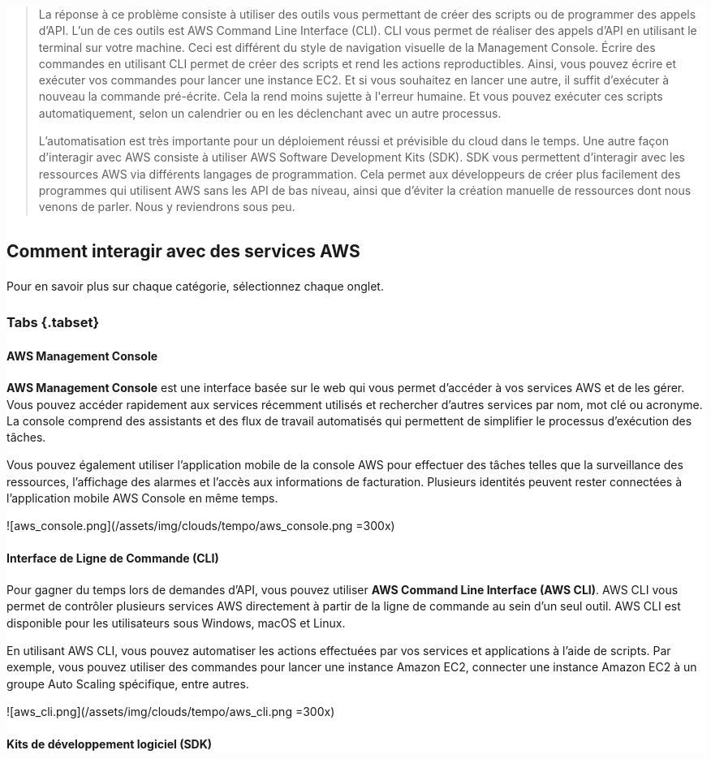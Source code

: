 > La réponse à ce problème consiste à utiliser des outils vous permettant de créer des scripts ou de programmer des appels d’API. L’un de ces outils est AWS Command Line Interface (CLI). CLI vous permet de réaliser des appels d’API en utilisant le terminal sur votre machine. Ceci est différent du style de navigation visuelle de la Management Console. Écrire des commandes en utilisant CLI permet de créer des scripts et rend les actions reproductibles. Ainsi, vous pouvez écrire et exécuter vos commandes pour lancer une instance EC2. Et si vous souhaitez en lancer une autre, il suffit d’exécuter à nouveau la commande pré-écrite. Cela la rend moins sujette à l'erreur humaine. Et vous pouvez exécuter ces scripts automatiquement, selon un calendrier ou en les déclenchant avec un autre processus. 
> 
> L’automatisation est très importante pour un déploiement réussi et prévisible du cloud dans le temps. Une autre façon d’interagir avec AWS consiste à utiliser AWS Software Development Kits (SDK). SDK vous permettent d’interagir avec les ressources AWS via différents langages de programmation. Cela permet aux développeurs de créer plus facilement des programmes qui utilisent AWS sans les API de bas niveau, ainsi que d’éviter la création manuelle de ressources dont nous venons de parler. Nous y reviendrons sous peu.
</div>

## Comment interagir avec des services AWS

Pour en savoir plus sur chaque catégorie, sélectionnez chaque onglet.

### Tabs {.tabset}
#### AWS Management Console

**AWS Management Console** est une interface basée sur le web qui vous permet d’accéder à vos services AWS et de les gérer. Vous pouvez accéder rapidement aux services récemment utilisés et rechercher d’autres services par nom, mot clé ou acronyme. La console comprend des assistants et des flux de travail automatisés qui permettent de simplifier le processus d’exécution des tâches.

Vous pouvez également utiliser l’application mobile de la console AWS pour effectuer des tâches telles que la surveillance des ressources, l’affichage des alarmes et l’accès aux informations de facturation. Plusieurs identités peuvent rester connectées à l’application mobile AWS Console en même temps.

![aws_console.png](/assets/img/clouds/tempo/aws_console.png =300x)

#### Interface de Ligne de Commande (CLI)

Pour gagner du temps lors de demandes d’API, vous pouvez utiliser **AWS Command Line Interface (AWS CLI)**. AWS CLI vous permet de contrôler plusieurs services AWS directement à partir de la ligne de commande au sein d’un seul outil. AWS CLI est disponible pour les utilisateurs sous Windows, macOS et Linux. 

En utilisant AWS CLI, vous pouvez automatiser les actions effectuées par vos services et applications à l’aide de scripts. Par exemple, vous pouvez utiliser des commandes pour lancer une instance Amazon EC2, connecter une instance Amazon EC2 à un groupe Auto Scaling spécifique, entre autres.

![aws_cli.png](/assets/img/clouds/tempo/aws_cli.png =300x)

#### Kits de développement logiciel (SDK)
